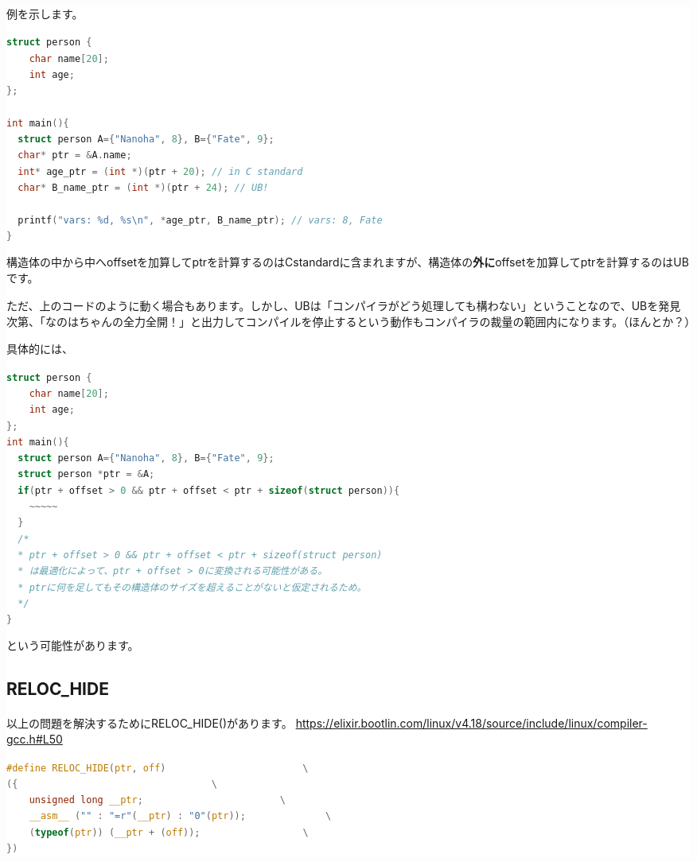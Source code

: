 例を示します。
```c:title=example1.c
struct person {            
    char name[20];        
    int age;                
};

int main(){
  struct person A={"Nanoha", 8}, B={"Fate", 9};
  char* ptr = &A.name;
  int* age_ptr = (int *)(ptr + 20); // in C standard
  char* B_name_ptr = (int *)(ptr + 24); // UB!
  
  printf("vars: %d, %s\n", *age_ptr, B_name_ptr); // vars: 8, Fate
}

```
構造体の中から中へoffsetを加算してptrを計算するのはCstandardに含まれますが、構造体の**外に**offsetを加算してptrを計算するのはUBです。

ただ、上のコードのように動く場合もあります。しかし、UBは「コンパイラがどう処理しても構わない」ということなので、UBを発見次第、「なのはちゃんの全力全開！」と出力してコンパイルを停止するという動作もコンパイラの裁量の範囲内になります。（ほんとか？）  

具体的には、
```c
struct person {            
    char name[20];        
    int age;                
};
int main(){
  struct person A={"Nanoha", 8}, B={"Fate", 9};
  struct person *ptr = &A; 
  if(ptr + offset > 0 && ptr + offset < ptr + sizeof(struct person)){
    ~~~~~
  }
  /*
  * ptr + offset > 0 && ptr + offset < ptr + sizeof(struct person)
  * は最適化によって、ptr + offset > 0に変換される可能性がある。
  * ptrに何を足してもその構造体のサイズを超えることがないと仮定されるため。
  */
}
```
という可能性があります。

## RELOC_HIDE
以上の問題を解決するためにRELOC\_HIDE()があります。
https://elixir.bootlin.com/linux/v4.18/source/include/linux/compiler-gcc.h#L50
```c:title=include/linux/compiler-gcc.h
#define RELOC_HIDE(ptr, off)						\
({									\
	unsigned long __ptr;						\
	__asm__ ("" : "=r"(__ptr) : "0"(ptr));				\
	(typeof(ptr)) (__ptr + (off));					\
})
```
